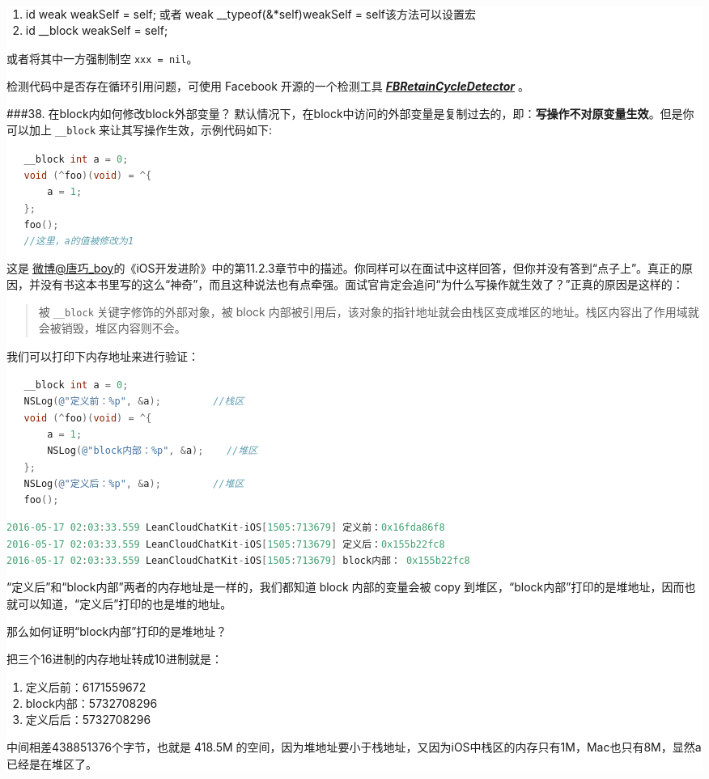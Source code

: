  1. id weak weakSelf = self;
	或者 weak __typeof(&*self)weakSelf = self该方法可以设置宏
 2. id __block weakSelf = self;

或者将其中一方强制制空 `xxx = nil`。

检测代码中是否存在循环引用问题，可使用 Facebook 开源的一个检测工具  [***FBRetainCycleDetector***](https://github.com/facebook/FBRetainCycleDetector) 。

###38. 在block内如何修改block外部变量？
默认情况下，在block中访问的外部变量是复制过去的，即：**写操作不对原变量生效**。但是你可以加上 `__block` 来让其写操作生效，示例代码如下:


 ```Objective-C
	__block int a = 0;
	void (^foo)(void) = ^{ 
	    a = 1; 
	};
	foo(); 
	//这里，a的值被修改为1
 ```


这是 [微博@唐巧_boy](http://weibo.com/tangqiaoboy)的《iOS开发进阶》中的第11.2.3章节中的描述。你同样可以在面试中这样回答，但你并没有答到“点子上”。真正的原因，并没有书这本书里写的这么“神奇”，而且这种说法也有点牵强。面试官肯定会追问“为什么写操作就生效了？”正真的原因是这样的：


 > 被 `__block` 关键字修饰的外部对象，被 block 内部被引用后，该对象的指针地址就会由栈区变成堆区的地址。栈区内容出了作用域就会被销毁，堆区内容则不会。

我们可以打印下内存地址来进行验证：

 ```Objective-C
    __block int a = 0;
    NSLog(@"定义前：%p", &a);         //栈区
    void (^foo)(void) = ^{
        a = 1;
        NSLog(@"block内部：%p", &a);    //堆区
    };
    NSLog(@"定义后：%p", &a);         //堆区
    foo();
 ```

 ```Objective-C
2016-05-17 02:03:33.559 LeanCloudChatKit-iOS[1505:713679] 定义前：0x16fda86f8
2016-05-17 02:03:33.559 LeanCloudChatKit-iOS[1505:713679] 定义后：0x155b22fc8
2016-05-17 02:03:33.559 LeanCloudChatKit-iOS[1505:713679] block内部： 0x155b22fc8
 ```
 
 
“定义后”和“block内部”两者的内存地址是一样的，我们都知道 block 内部的变量会被 copy 到堆区，“block内部”打印的是堆地址，因而也就可以知道，“定义后”打印的也是堆的地址。
 
 
 那么如何证明“block内部”打印的是堆地址？
 
 把三个16进制的内存地址转成10进制就是：
 
 1. 定义后前：6171559672
 2. block内部：5732708296
 3. 定义后后：5732708296
 
中间相差438851376个字节，也就是 418.5M 的空间，因为堆地址要小于栈地址，又因为iOS中栈区的内存只有1M，Mac也只有8M，显然a已经是在堆区了。
